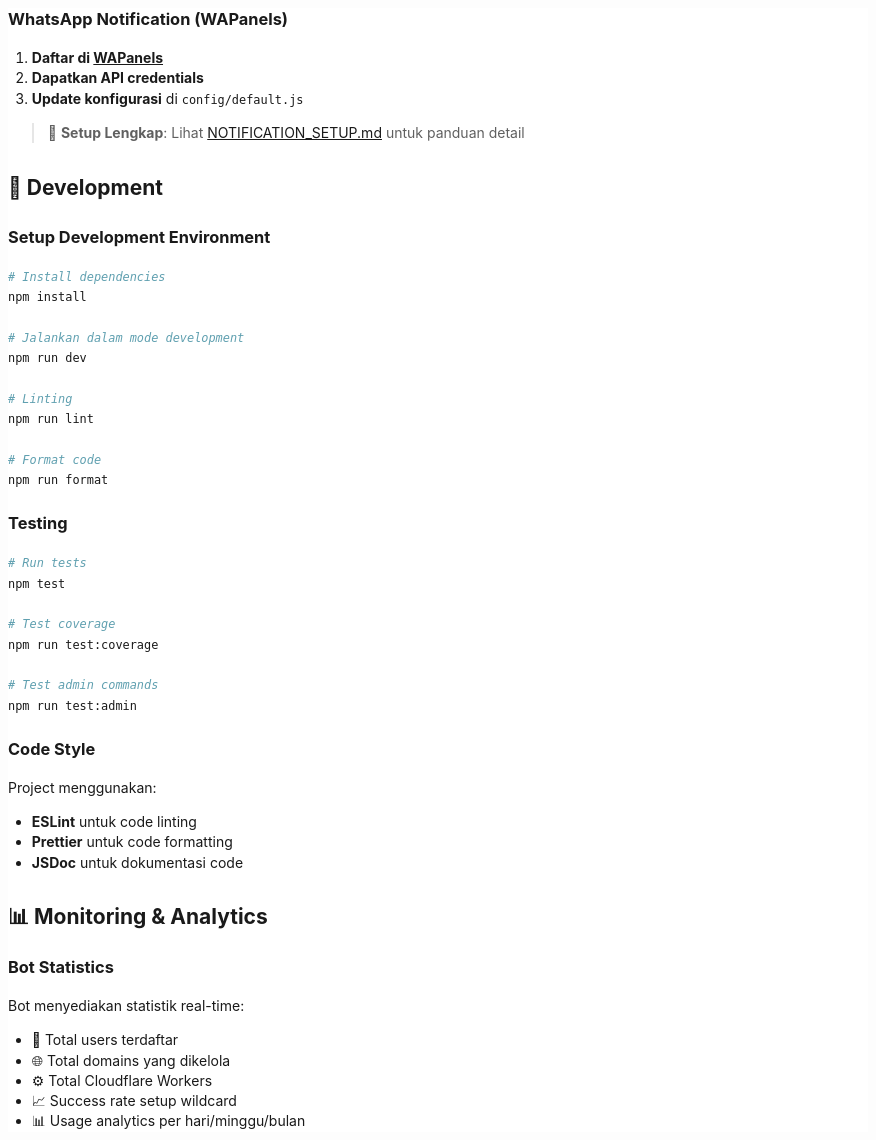 ### WhatsApp Notification (WAPanels)

1. **Daftar di [WAPanels](https://app.wapanels.com)**
2. **Dapatkan API credentials**
3. **Update konfigurasi** di `config/default.js`

> 📖 **Setup Lengkap**: Lihat [NOTIFICATION_SETUP.md](NOTIFICATION_SETUP.md) untuk panduan detail

## 🔧 Development

### Setup Development Environment

```bash
# Install dependencies
npm install

# Jalankan dalam mode development
npm run dev

# Linting
npm run lint

# Format code
npm run format
```

### Testing

```bash
# Run tests
npm test

# Test coverage
npm run test:coverage

# Test admin commands
npm run test:admin
```

### Code Style

Project menggunakan:
- **ESLint** untuk code linting
- **Prettier** untuk code formatting
- **JSDoc** untuk dokumentasi code

## 📊 Monitoring & Analytics

### Bot Statistics

Bot menyediakan statistik real-time:
- 👥 Total users terdaftar
- 🌐 Total domains yang dikelola
- ⚙️ Total Cloudflare Workers
- 📈 Success rate setup wildcard
- 📊 Usage analytics per hari/minggu/bulan
